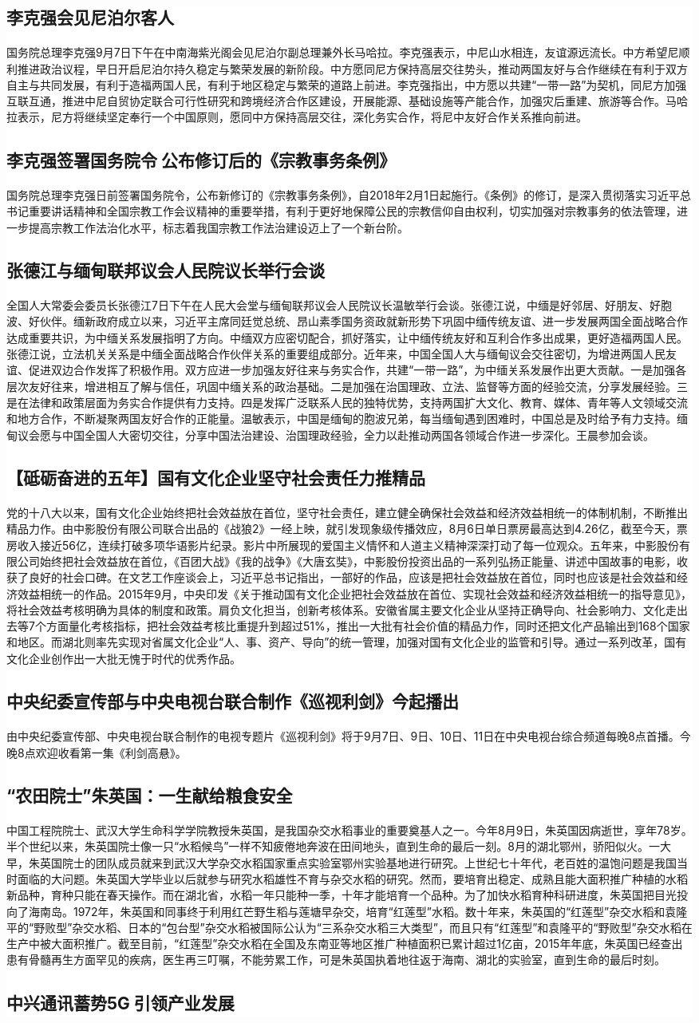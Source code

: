 
## 李克强会见尼泊尔客人


国务院总理李克强9月7日下午在中南海紫光阁会见尼泊尔副总理兼外长马哈拉。李克强表示，中尼山水相连，友谊源远流长。中方希望尼顺利推进政治议程，早日开启尼泊尔持久稳定与繁荣发展的新阶段。中方愿同尼方保持高层交往势头，推动两国友好与合作继续在有利于双方自主与共同发展，有利于造福两国人民，有利于地区稳定与繁荣的道路上前进。李克强指出，中方愿以共建“一带一路”为契机，同尼方加强互联互通，推进中尼自贸协定联合可行性研究和跨境经济合作区建设，开展能源、基础设施等产能合作，加强灾后重建、旅游等合作。马哈拉表示，尼方将继续坚定奉行一个中国原则，愿同中方保持高层交往，深化务实合作，将尼中友好合作关系推向前进。


## 李克强签署国务院令 公布修订后的《宗教事务条例》


国务院总理李克强日前签署国务院令，公布新修订的《宗教事务条例》，自2018年2月1日起施行。《条例》的修订，是深入贯彻落实习近平总书记重要讲话精神和全国宗教工作会议精神的重要举措，有利于更好地保障公民的宗教信仰自由权利，切实加强对宗教事务的依法管理，进一步提高宗教工作法治化水平，标志着我国宗教工作法治建设迈上了一个新台阶。


## 张德江与缅甸联邦议会人民院议长举行会谈


全国人大常委会委员长张德江7日下午在人民大会堂与缅甸联邦议会人民院议长温敏举行会谈。张德江说，中缅是好邻居、好朋友、好胞波、好伙伴。缅新政府成立以来，习近平主席同廷觉总统、昂山素季国务资政就新形势下巩固中缅传统友谊、进一步发展两国全面战略合作达成重要共识，为中缅关系发展指明了方向。中缅双方应密切配合，抓好落实，让中缅传统友好和互利合作多出成果，更好造福两国人民。张德江说，立法机关关系是中缅全面战略合作伙伴关系的重要组成部分。近年来，中国全国人大与缅甸议会交往密切，为增进两国人民友谊、促进双边合作发挥了积极作用。双方应进一步加强友好往来与务实合作，共建“一带一路”，为中缅关系发展作出更大贡献。一是加强各层次友好往来，增进相互了解与信任，巩固中缅关系的政治基础。二是加强在治国理政、立法、监督等方面的经验交流，分享发展经验。三是在法律和政策层面为务实合作提供有力支持。四是发挥广泛联系人民的独特优势，支持两国扩大文化、教育、媒体、青年等人文领域交流和地方合作，不断凝聚两国友好合作的正能量。温敏表示，中国是缅甸的胞波兄弟，每当缅甸遇到困难时，中国总是及时给予有力支持。缅甸议会愿与中国全国人大密切交往，分享中国法治建设、治国理政经验，全力以赴推动两国各领域合作进一步深化。王晨参加会谈。


## 【砥砺奋进的五年】国有文化企业坚守社会责任力推精品


党的十八大以来，国有文化企业始终把社会效益放在首位，坚守社会责任，建立健全确保社会效益和经济效益相统一的体制机制，不断推出精品力作。由中影股份有限公司联合出品的《战狼2》一经上映，就引发现象级传播效应，8月6日单日票房最高达到4.26亿，截至今天，票房收入接近56亿，连续打破多项华语影片纪录。影片中所展现的爱国主义情怀和人道主义精神深深打动了每一位观众。五年来，中影股份有限公司始终把社会效益放在首位，《百团大战》《我的战争》《大唐玄奘》，中影股份投资出品的一系列弘扬正能量、讲述中国故事的电影，收获了良好的社会口碑。在文艺工作座谈会上，习近平总书记指出，一部好的作品，应该是把社会效益放在首位，同时也应该是社会效益和经济效益相统一的作品。2015年9月，中央印发《关于推动国有文化企业把社会效益放在首位、实现社会效益和经济效益相统一的指导意见》，将社会效益考核明确为具体的制度和政策。肩负文化担当，创新考核体系。安徽省属主要文化企业从坚持正确导向、社会影响力、文化走出去等7个方面量化考核指标，把社会效益考核比重提升到超过51%，推出一大批有社会价值的精品力作，同时还把文化产品输出到168个国家和地区。而湖北则率先实现对省属文化企业“人、事、资产、导向”的统一管理，加强对国有文化企业的监管和引导。通过一系列改革，国有文化企业创作出一大批无愧于时代的优秀作品。


## 中央纪委宣传部与中央电视台联合制作《巡视利剑》今起播出


由中央纪委宣传部、中央电视台联合制作的电视专题片《巡视利剑》将于9月7日、9日、10日、11日在中央电视台综合频道每晚8点首播。今晚8点欢迎收看第一集《利剑高悬》。


## “农田院士”朱英国：一生献给粮食安全


中国工程院院士、武汉大学生命科学学院教授朱英国，是我国杂交水稻事业的重要奠基人之一。今年8月9日，朱英国因病逝世，享年78岁。半个世纪以来，朱英国院士像一只“水稻候鸟”一样不知疲倦地奔波在田间地头，直到生命的最后一刻。8月的湖北鄂州，骄阳似火。一大早，朱英国院士的团队成员就来到武汉大学杂交水稻国家重点实验室鄂州实验基地进行研究。上世纪七十年代，老百姓的温饱问题是我国当时面临的大问题。朱英国大学毕业以后就参与研究水稻雄性不育与杂交水稻的研究。然而，要培育出稳定、成熟且能大面积推广种植的水稻新品种，育种只能在春天操作。而在湖北省，水稻一年只能种一季，十年才能培育一个品种。为了加快水稻育种科研进度，朱英国把目光投向了海南岛。1972年，朱英国和同事终于利用红芒野生稻与莲塘早杂交，培育“红莲型”水稻。数十年来，朱英国的“红莲型”杂交水稻和袁隆平的“野败型”杂交水稻、日本的“包台型”杂交水稻被国际公认为“三系杂交水稻三大类型”，而且只有“红莲型”和袁隆平的“野败型”杂交水稻在生产中被大面积推广。截至目前，“红莲型”杂交水稻在全国及东南亚等地区推广种植面积已累计超过1亿亩，2015年年底，朱英国已经查出患有骨髓再生方面罕见的疾病，医生再三叮嘱，不能劳累工作，可是朱英国执着地往返于海南、湖北的实验室，直到生命的最后时刻。


## 中兴通讯蓄势5G 引领产业发展
